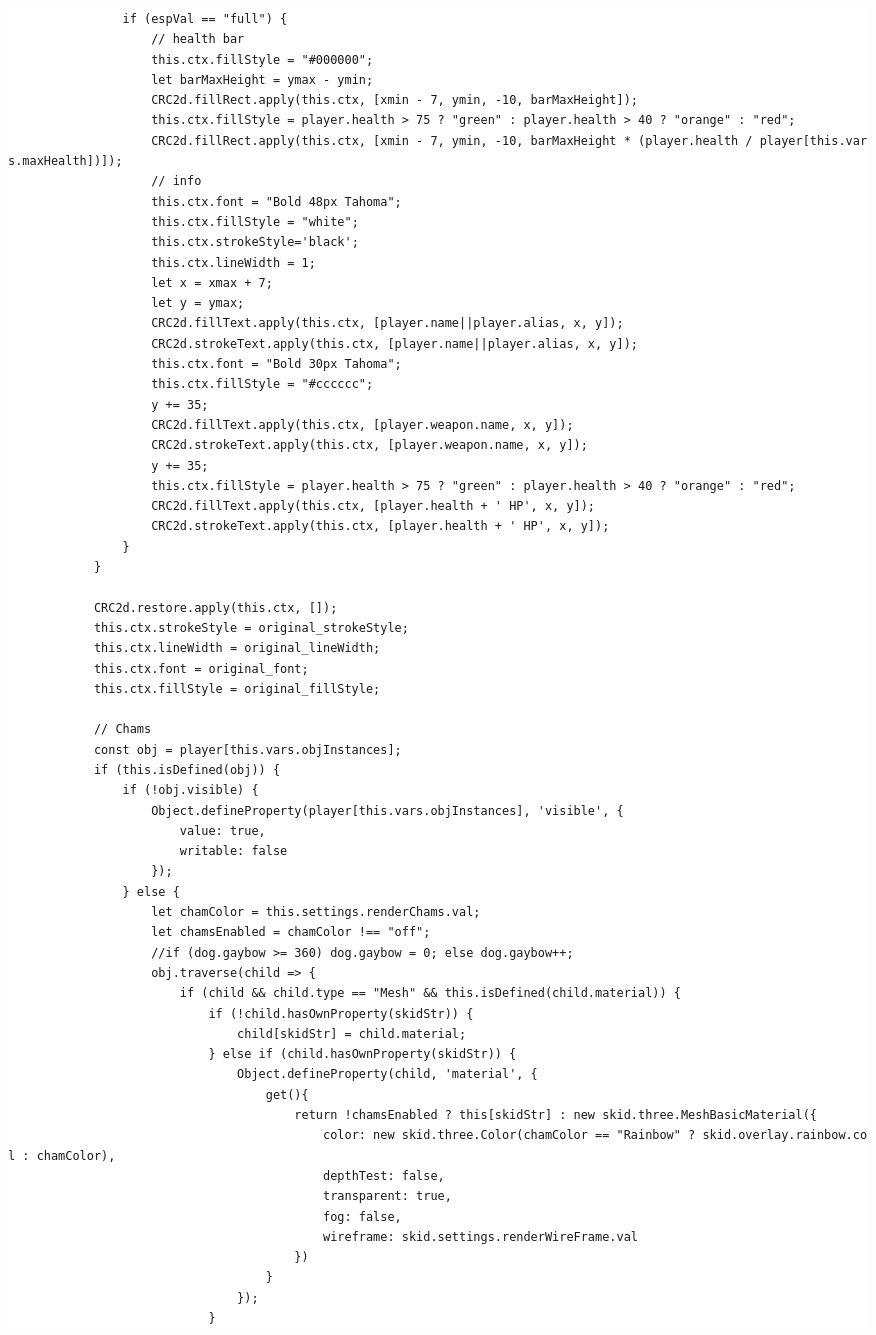                     if (espVal == "full") {
                        // health bar
                        this.ctx.fillStyle = "#000000";
                        let barMaxHeight = ymax - ymin;
                        CRC2d.fillRect.apply(this.ctx, [xmin - 7, ymin, -10, barMaxHeight]);
                        this.ctx.fillStyle = player.health > 75 ? "green" : player.health > 40 ? "orange" : "red";
                        CRC2d.fillRect.apply(this.ctx, [xmin - 7, ymin, -10, barMaxHeight * (player.health / player[this.vars.maxHealth])]);
                        // info
                        this.ctx.font = "Bold 48px Tahoma";
                        this.ctx.fillStyle = "white";
                        this.ctx.strokeStyle='black';
                        this.ctx.lineWidth = 1;
                        let x = xmax + 7;
                        let y = ymax;
                        CRC2d.fillText.apply(this.ctx, [player.name||player.alias, x, y]);
                        CRC2d.strokeText.apply(this.ctx, [player.name||player.alias, x, y]);
                        this.ctx.font = "Bold 30px Tahoma";
                        this.ctx.fillStyle = "#cccccc";
                        y += 35;
                        CRC2d.fillText.apply(this.ctx, [player.weapon.name, x, y]);
                        CRC2d.strokeText.apply(this.ctx, [player.weapon.name, x, y]);
                        y += 35;
                        this.ctx.fillStyle = player.health > 75 ? "green" : player.health > 40 ? "orange" : "red";
                        CRC2d.fillText.apply(this.ctx, [player.health + ' HP', x, y]);
                        CRC2d.strokeText.apply(this.ctx, [player.health + ' HP', x, y]);
                    }
                }

                CRC2d.restore.apply(this.ctx, []);
                this.ctx.strokeStyle = original_strokeStyle;
                this.ctx.lineWidth = original_lineWidth;
                this.ctx.font = original_font;
                this.ctx.fillStyle = original_fillStyle;

                // Chams
                const obj = player[this.vars.objInstances];
                if (this.isDefined(obj)) {
                    if (!obj.visible) {
                        Object.defineProperty(player[this.vars.objInstances], 'visible', {
                            value: true,
                            writable: false
                        });
                    } else {
                        let chamColor = this.settings.renderChams.val;
                        let chamsEnabled = chamColor !== "off";
                        //if (dog.gaybow >= 360) dog.gaybow = 0; else dog.gaybow++;
                        obj.traverse(child => {
                            if (child && child.type == "Mesh" && this.isDefined(child.material)) {
                                if (!child.hasOwnProperty(skidStr)) {
                                    child[skidStr] = child.material;
                                } else if (child.hasOwnProperty(skidStr)) {
                                    Object.defineProperty(child, 'material', {
                                        get(){
                                            return !chamsEnabled ? this[skidStr] : new skid.three.MeshBasicMaterial({
                                                color: new skid.three.Color(chamColor == "Rainbow" ? skid.overlay.rainbow.col : chamColor),
                                                depthTest: false,
                                                transparent: true,
                                                fog: false,
                                                wireframe: skid.settings.renderWireFrame.val
                                            })
                                        }
                                    });
                                }